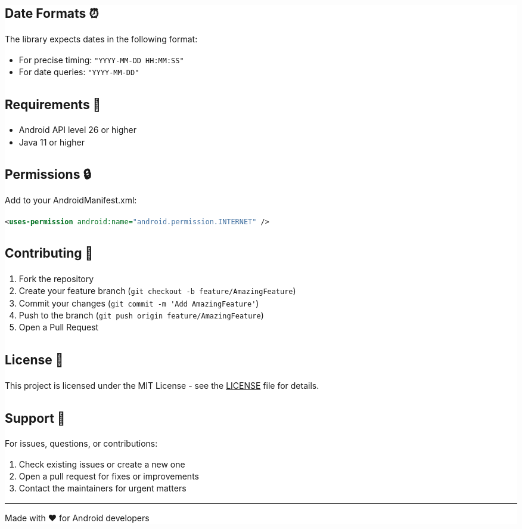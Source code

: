 ## Date Formats ⏰

The library expects dates in the following format:
- For precise timing: `"YYYY-MM-DD HH:MM:SS"`
- For date queries: `"YYYY-MM-DD"`

## Requirements 📱

- Android API level 26 or higher
- Java 11 or higher

## Permissions 🔒

Add to your AndroidManifest.xml:
```xml
<uses-permission android:name="android.permission.INTERNET" />
```

## Contributing 🤝

1. Fork the repository
2. Create your feature branch (`git checkout -b feature/AmazingFeature`)
3. Commit your changes (`git commit -m 'Add AmazingFeature'`)
4. Push to the branch (`git push origin feature/AmazingFeature`)
5. Open a Pull Request

## License 📄

This project is licensed under the MIT License - see the [LICENSE](LICENSE) file for details.

## Support 💬

For issues, questions, or contributions:
1. Check existing issues or create a new one
2. Open a pull request for fixes or improvements
3. Contact the maintainers for urgent matters

---
Made with ❤️ for Android developers

